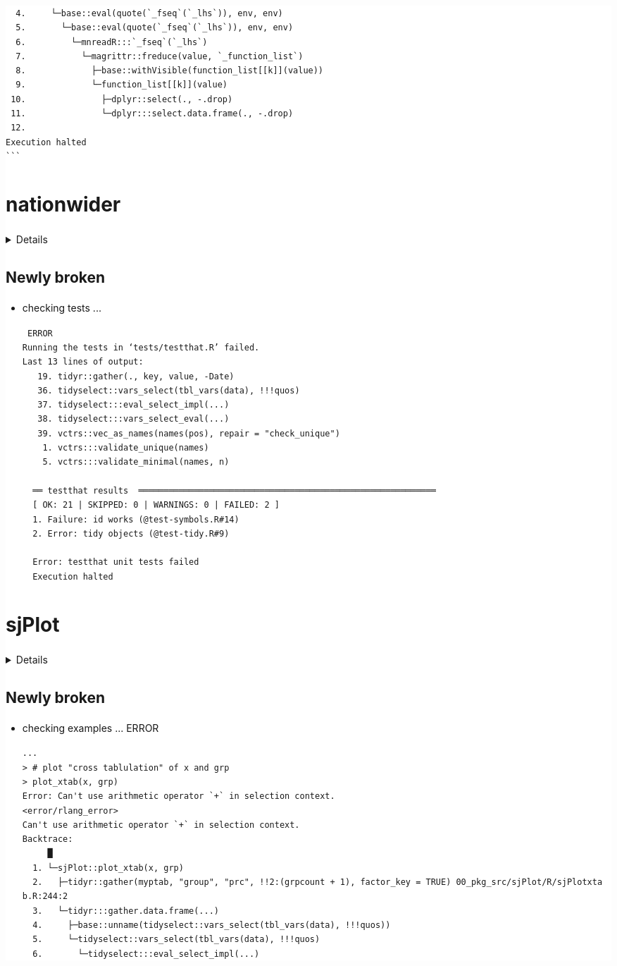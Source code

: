       4.     └─base::eval(quote(`_fseq`(`_lhs`)), env, env)
      5.       └─base::eval(quote(`_fseq`(`_lhs`)), env, env)
      6.         └─mnreadR:::`_fseq`(`_lhs`)
      7.           └─magrittr::freduce(value, `_function_list`)
      8.             ├─base::withVisible(function_list[[k]](value))
      9.             └─function_list[[k]](value)
     10.               ├─dplyr::select(., -.drop)
     11.               └─dplyr:::select.data.frame(., -.drop)
     12. 
    Execution halted
    ```

# nationwider

<details></details>

## Newly broken

*   checking tests ...
    ```
     ERROR
    Running the tests in ‘tests/testthat.R’ failed.
    Last 13 lines of output:
       19. tidyr::gather(., key, value, -Date)
       36. tidyselect::vars_select(tbl_vars(data), !!!quos)
       37. tidyselect:::eval_select_impl(...)
       38. tidyselect:::vars_select_eval(...)
       39. vctrs::vec_as_names(names(pos), repair = "check_unique")
        1. vctrs:::validate_unique(names)
        5. vctrs:::validate_minimal(names, n)
      
      ══ testthat results  ═══════════════════════════════════════════════════════════
      [ OK: 21 | SKIPPED: 0 | WARNINGS: 0 | FAILED: 2 ]
      1. Failure: id works (@test-symbols.R#14) 
      2. Error: tidy objects (@test-tidy.R#9) 
      
      Error: testthat unit tests failed
      Execution halted
    ```

# sjPlot

<details></details>

## Newly broken

*   checking examples ... ERROR
    ```
    ...
    > # plot "cross tablulation" of x and grp
    > plot_xtab(x, grp)
    Error: Can't use arithmetic operator `+` in selection context.
    <error/rlang_error>
    Can't use arithmetic operator `+` in selection context.
    Backtrace:
         █
      1. └─sjPlot::plot_xtab(x, grp)
      2.   ├─tidyr::gather(myptab, "group", "prc", !!2:(grpcount + 1), factor_key = TRUE) 00_pkg_src/sjPlot/R/sjPlotxtab.R:244:2
      3.   └─tidyr:::gather.data.frame(...)
      4.     ├─base::unname(tidyselect::vars_select(tbl_vars(data), !!!quos))
      5.     └─tidyselect::vars_select(tbl_vars(data), !!!quos)
      6.       └─tidyselect:::eval_select_impl(...)